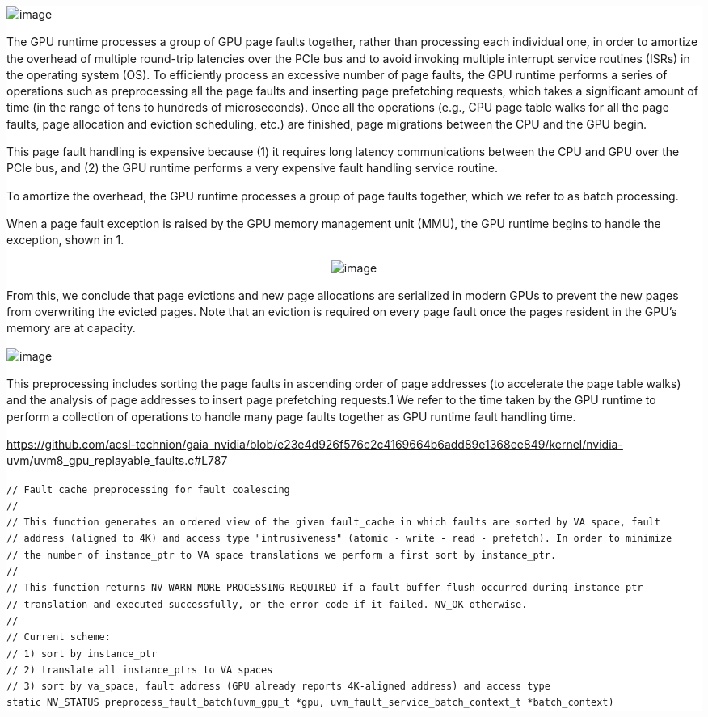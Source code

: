 ![image](https://github.com/hitqshao/qishao-notes/assets/23403286/bd2260eb-2540-4246-be7a-ae14d97afd3c)

The GPU runtime processes a group of GPU page faults together, rather than processing each individual one, in order to amortize the overhead of multiple round-trip latencies over the PCIe bus and to avoid invoking multiple interrupt service routines (ISRs) in the operating system (OS).
To efficiently process an excessive number of page faults, the GPU runtime performs a series of operations such as preprocessing all the page faults and inserting page prefetching requests, which takes a significant amount of time (in the range of tens to hundreds of microseconds). Once all the operations (e.g., CPU page table walks for all the page faults, page allocation and eviction scheduling, etc.) are finished, page migrations between the CPU and the GPU begin.


This page fault handling is expensive because (1) it requires long latency communications between the CPU and GPU over the PCIe bus, and (2) the GPU runtime performs a very expensive fault handling service routine. 

To amortize the overhead, the GPU runtime processes a group of page faults together, which we refer to as batch processing.

When a page fault exception is raised by the GPU memory management unit (MMU), the GPU runtime begins to handle the exception, shown in 1.

<div align="center">
  <img src="https://github.com/hitqshao/qishao-notes/assets/23403286/7f1ecd49-1039-44d8-9e84-928388332782" alt="image">
</div>

From this, we conclude that page evictions and new page allocations are serialized in modern GPUs to prevent the new pages from overwriting the evicted pages. Note that an eviction is required on every page fault once the pages resident in the GPU’s memory are at capacity.

![image](https://github.com/hitqshao/qishao-notes/assets/23403286/b2b52441-6cc9-4a22-8c0f-6ee3511d3ec1)




This preprocessing includes sorting the page faults in ascending order of page addresses (to accelerate the page table walks) and the analysis of page addresses to insert page prefetching requests.1 We refer to the time taken by the GPU runtime to perform a collection of operations to handle many page faults together as GPU  runtime fault handling time.

https://github.com/acsl-technion/gaia_nvidia/blob/e23e4d926f576c2c4169664b6add89e1368ee849/kernel/nvidia-uvm/uvm8_gpu_replayable_faults.c#L787


```
// Fault cache preprocessing for fault coalescing
//
// This function generates an ordered view of the given fault_cache in which faults are sorted by VA space, fault
// address (aligned to 4K) and access type "intrusiveness" (atomic - write - read - prefetch). In order to minimize
// the number of instance_ptr to VA space translations we perform a first sort by instance_ptr.
//
// This function returns NV_WARN_MORE_PROCESSING_REQUIRED if a fault buffer flush occurred during instance_ptr
// translation and executed successfully, or the error code if it failed. NV_OK otherwise.
//
// Current scheme:
// 1) sort by instance_ptr
// 2) translate all instance_ptrs to VA spaces
// 3) sort by va_space, fault address (GPU already reports 4K-aligned address) and access type
static NV_STATUS preprocess_fault_batch(uvm_gpu_t *gpu, uvm_fault_service_batch_context_t *batch_context)
```
